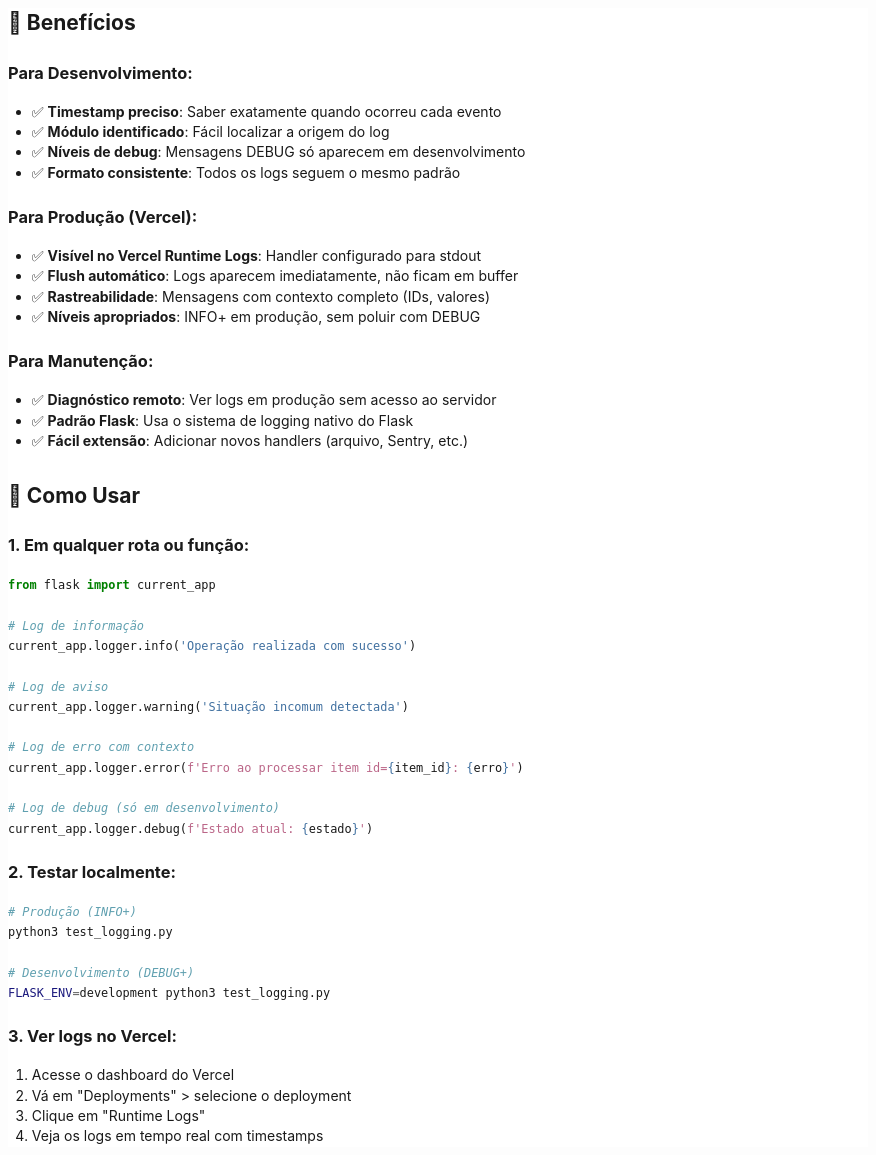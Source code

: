## 🚀 Benefícios

### Para Desenvolvimento:
- ✅ **Timestamp preciso**: Saber exatamente quando ocorreu cada evento
- ✅ **Módulo identificado**: Fácil localizar a origem do log
- ✅ **Níveis de debug**: Mensagens DEBUG só aparecem em desenvolvimento
- ✅ **Formato consistente**: Todos os logs seguem o mesmo padrão

### Para Produção (Vercel):
- ✅ **Visível no Vercel Runtime Logs**: Handler configurado para stdout
- ✅ **Flush automático**: Logs aparecem imediatamente, não ficam em buffer
- ✅ **Rastreabilidade**: Mensagens com contexto completo (IDs, valores)
- ✅ **Níveis apropriados**: INFO+ em produção, sem poluir com DEBUG

### Para Manutenção:
- ✅ **Diagnóstico remoto**: Ver logs em produção sem acesso ao servidor
- ✅ **Padrão Flask**: Usa o sistema de logging nativo do Flask
- ✅ **Fácil extensão**: Adicionar novos handlers (arquivo, Sentry, etc.)

## 📝 Como Usar

### 1. Em qualquer rota ou função:
```python
from flask import current_app

# Log de informação
current_app.logger.info('Operação realizada com sucesso')

# Log de aviso
current_app.logger.warning('Situação incomum detectada')

# Log de erro com contexto
current_app.logger.error(f'Erro ao processar item id={item_id}: {erro}')

# Log de debug (só em desenvolvimento)
current_app.logger.debug(f'Estado atual: {estado}')
```

### 2. Testar localmente:
```bash
# Produção (INFO+)
python3 test_logging.py

# Desenvolvimento (DEBUG+)
FLASK_ENV=development python3 test_logging.py
```

### 3. Ver logs no Vercel:
1. Acesse o dashboard do Vercel
2. Vá em "Deployments" > selecione o deployment
3. Clique em "Runtime Logs"
4. Veja os logs em tempo real com timestamps
